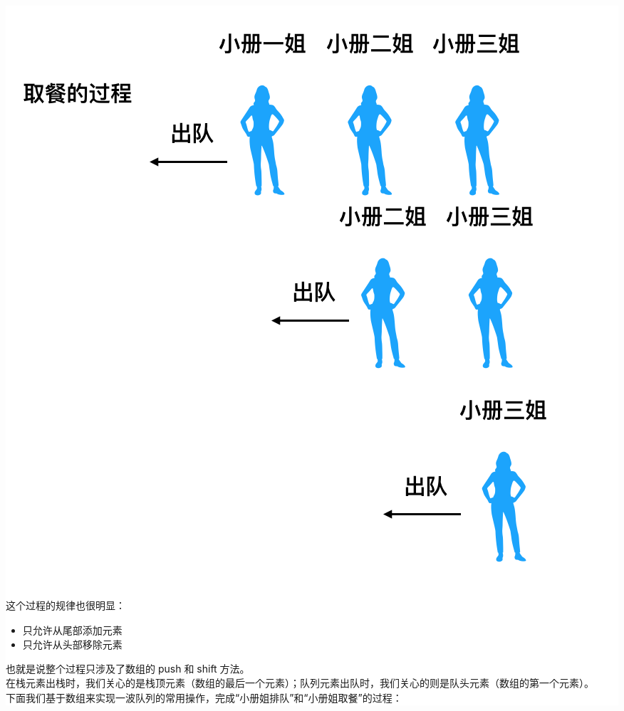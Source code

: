 ![](img\3\6.jpg)

这个过程的规律也很明显：

  * 只允许从尾部添加元素
  * 只允许从头部移除元素

也就是说整个过程只涉及了数组的 push 和 shift 方法。  
在栈元素出栈时，我们关心的是栈顶元素（数组的最后一个元素）；队列元素出队时，我们关心的则是队头元素（数组的第一个元素）。  
下面我们基于数组来实现一波队列的常用操作，完成“小册姐排队”和“小册姐取餐”的过程：

    